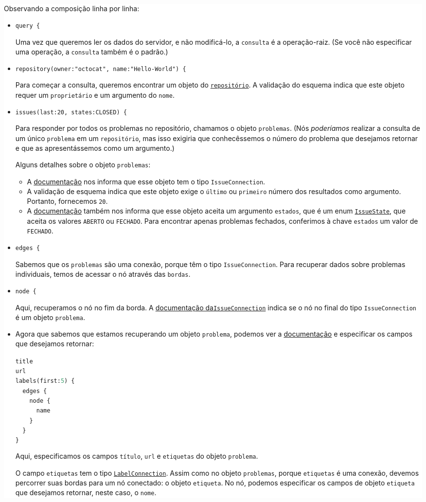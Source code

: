 Observando a composição linha por linha:

* `query {`

  Uma vez que queremos ler os dados do servidor, e não modificá-lo, a `consulta` é a operação-raiz. (Se você não especificar uma operação, a `consulta` também é o padrão.)

* `repository(owner:"octocat", name:"Hello-World") {`

  Para começar a consulta, queremos encontrar um objeto do [`repositório`](/v4/object/repository/). A validação do esquema indica que este objeto requer um `proprietário` e um argumento do `nome`.

* `issues(last:20, states:CLOSED) {`

  Para responder por todos os problemas no repositório, chamamos o objeto `problemas`. (Nós _poderíamos_ realizar a consulta de um único `problema` em um `repositório`, mas isso exigiria que conhecêssemos o número do problema que desejamos retornar e que as apresentássemos como um argumento.)

  Alguns detalhes sobre o objeto `problemas`:

  - A [documentação](/v4/object/repository/) nos informa que esse objeto tem o tipo `IssueConnection`.
  - A validação de esquema indica que este objeto exige o `último` ou `primeiro` número dos resultados como argumento. Portanto, fornecemos `20`.
  - A [documentação](/v4/object/repository/) também nos informa que esse objeto aceita um argumento `estados`, que é um  enum [`IssueState`](/v4/enum/issuestate/), que aceita os valores `ABERTO` ou `FECHADO`. Para encontrar apenas problemas fechados, conferimos à chave `estados` um valor de `FECHADO`.

* `edges {`

  Sabemos que os `problemas` são uma conexão, porque têm o tipo `IssueConnection`. Para recuperar dados sobre problemas individuais, temos de acessar o nó através das `bordas`.

* `node {`

  Aqui, recuperamos o nó no fim da borda. A [documentação da`IssueConnection`](/v4/object/issueconnection) indica se o nó no final do tipo `IssueConnection` é um objeto `problema`.

* Agora que sabemos que estamos recuperando um objeto `problema`, podemos ver a [documentação](/v4/object/issue) e especificar os campos que desejamos retornar:

  ```graphql
  title
  url
  labels(first:5) {
    edges {
      node {
        name
      }
    }
  }
  ```

  Aqui, especificamos os campos `título`, `url` e `etiquetas` do objeto `problema`.

  O campo `etiquetas` tem o tipo [`LabelConnection`](/v4/object/labelconnection/). Assim como no objeto `problemas`, porque `etiquetas` é uma conexão, devemos percorrer suas bordas para um nó conectado: o objeto `etiqueta`. No nó, podemos especificar os campos de objeto `etiqueta` que desejamos retornar, neste caso, o `nome`.
